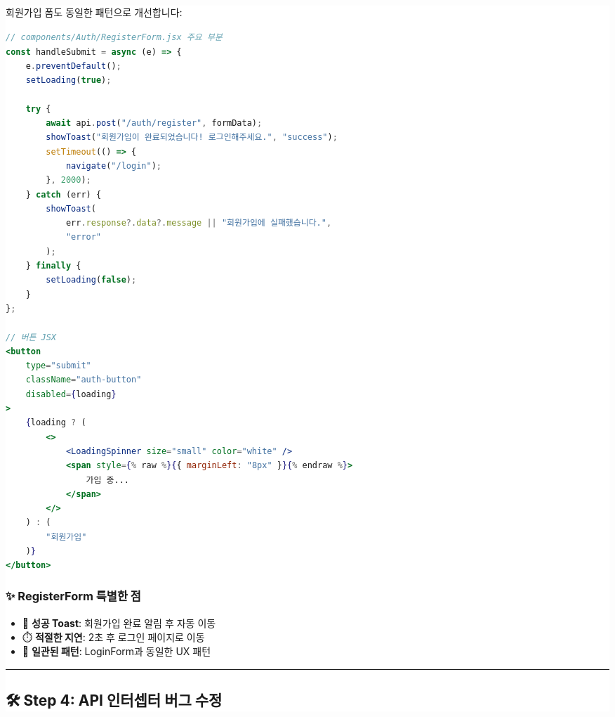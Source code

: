 회원가입 폼도 동일한 패턴으로 개선합니다:

```jsx
// components/Auth/RegisterForm.jsx 주요 부분
const handleSubmit = async (e) => {
	e.preventDefault();
	setLoading(true);

	try {
		await api.post("/auth/register", formData);
		showToast("회원가입이 완료되었습니다! 로그인해주세요.", "success");
		setTimeout(() => {
			navigate("/login");
		}, 2000);
	} catch (err) {
		showToast(
			err.response?.data?.message || "회원가입에 실패했습니다.",
			"error"
		);
	} finally {
		setLoading(false);
	}
};

// 버튼 JSX
<button
	type="submit"
	className="auth-button"
	disabled={loading}
>
	{loading ? (
		<>
			<LoadingSpinner size="small" color="white" />
			<span style={% raw %}{{ marginLeft: "8px" }}{% endraw %}>
				가입 중...
			</span>
		</>
	) : (
		"회원가입"
	)}
</button>
```

### ✨ RegisterForm 특별한 점

- 🎉 **성공 Toast**: 회원가입 완료 알림 후 자동 이동
- ⏱️ **적절한 지연**: 2초 후 로그인 페이지로 이동  
- 🔄 **일관된 패턴**: LoginForm과 동일한 UX 패턴

---

## 🛠️ Step 4: API 인터셉터 버그 수정
